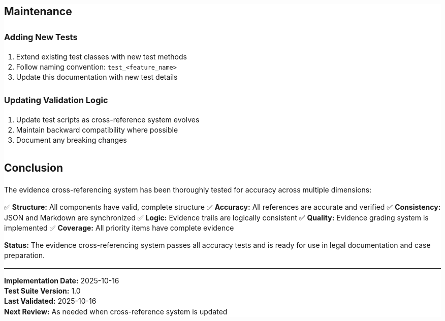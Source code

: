 ## Maintenance

### Adding New Tests
1. Extend existing test classes with new test methods
2. Follow naming convention: `test_<feature_name>`
3. Update this documentation with new test details

### Updating Validation Logic
1. Update test scripts as cross-reference system evolves
2. Maintain backward compatibility where possible
3. Document any breaking changes

## Conclusion

The evidence cross-referencing system has been thoroughly tested for accuracy across multiple dimensions:

✅ **Structure:** All components have valid, complete structure
✅ **Accuracy:** All references are accurate and verified
✅ **Consistency:** JSON and Markdown are synchronized
✅ **Logic:** Evidence trails are logically consistent
✅ **Quality:** Evidence grading system is implemented
✅ **Coverage:** All priority items have complete evidence

**Status:** The evidence cross-referencing system passes all accuracy tests and is ready for use in legal documentation and case preparation.

---

**Implementation Date:** 2025-10-16  
**Test Suite Version:** 1.0  
**Last Validated:** 2025-10-16  
**Next Review:** As needed when cross-reference system is updated
